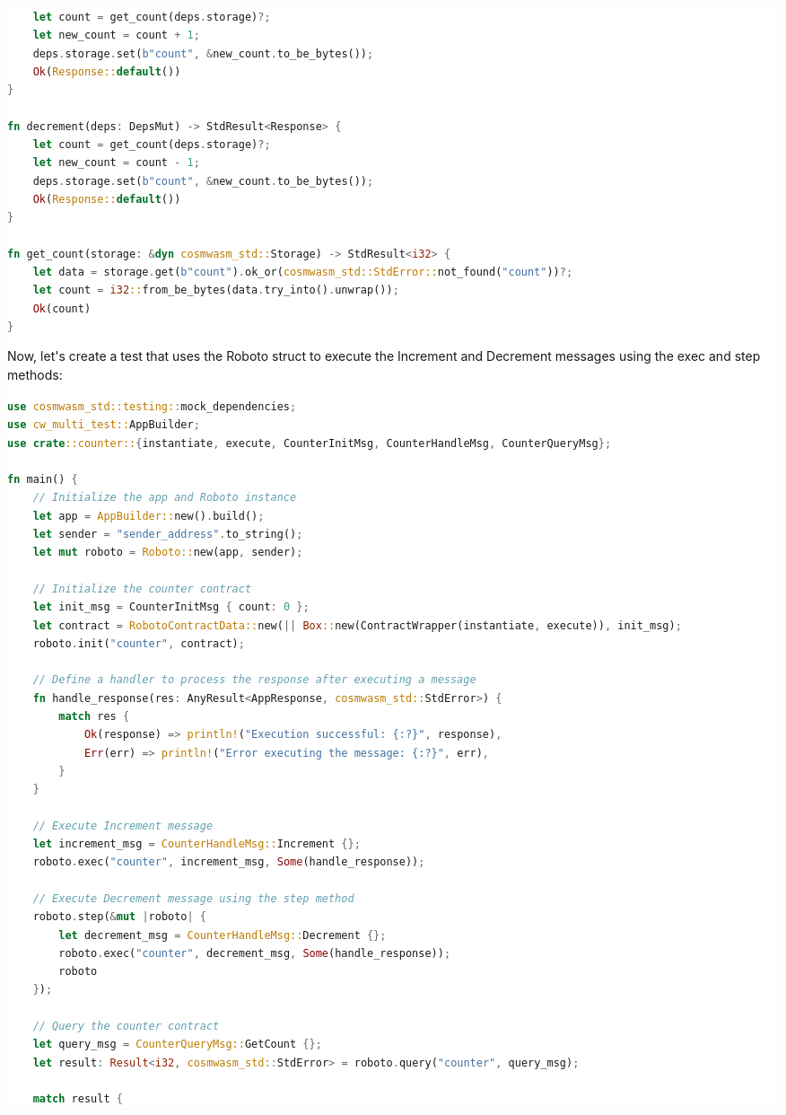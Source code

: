 ```Rust
    let count = get_count(deps.storage)?;
    let new_count = count + 1;
    deps.storage.set(b"count", &new_count.to_be_bytes());
    Ok(Response::default())
}

fn decrement(deps: DepsMut) -> StdResult<Response> {
    let count = get_count(deps.storage)?;
    let new_count = count - 1;
    deps.storage.set(b"count", &new_count.to_be_bytes());
    Ok(Response::default())
}

fn get_count(storage: &dyn cosmwasm_std::Storage) -> StdResult<i32> {
    let data = storage.get(b"count").ok_or(cosmwasm_std::StdError::not_found("count"))?;
    let count = i32::from_be_bytes(data.try_into().unwrap());
    Ok(count)
}
```

Now, let's create a test that uses the Roboto struct to execute the Increment and Decrement messages using the exec and step methods:

```rust
use cosmwasm_std::testing::mock_dependencies;
use cw_multi_test::AppBuilder;
use crate::counter::{instantiate, execute, CounterInitMsg, CounterHandleMsg, CounterQueryMsg};

fn main() {
    // Initialize the app and Roboto instance
    let app = AppBuilder::new().build();
    let sender = "sender_address".to_string();
    let mut roboto = Roboto::new(app, sender);

    // Initialize the counter contract
    let init_msg = CounterInitMsg { count: 0 };
    let contract = RobotoContractData::new(|| Box::new(ContractWrapper(instantiate, execute)), init_msg);
    roboto.init("counter", contract);

    // Define a handler to process the response after executing a message
    fn handle_response(res: AnyResult<AppResponse, cosmwasm_std::StdError>) {
        match res {
            Ok(response) => println!("Execution successful: {:?}", response),
            Err(err) => println!("Error executing the message: {:?}", err),
        }
    }

    // Execute Increment message
    let increment_msg = CounterHandleMsg::Increment {};
    roboto.exec("counter", increment_msg, Some(handle_response));

    // Execute Decrement message using the step method
    roboto.step(&mut |roboto| {
        let decrement_msg = CounterHandleMsg::Decrement {};
        roboto.exec("counter", decrement_msg, Some(handle_response));
        roboto
    });

    // Query the counter contract
    let query_msg = CounterQueryMsg::GetCount {};
    let result: Result<i32, cosmwasm_std::StdError> = roboto.query("counter", query_msg);

    match result {
```